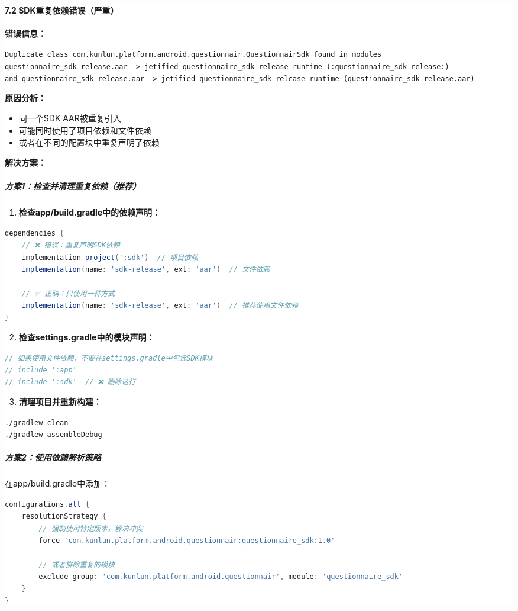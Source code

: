 #### 7.2 SDK重复依赖错误（严重）

**错误信息：**
```
Duplicate class com.kunlun.platform.android.questionnair.QuestionnairSdk found in modules
questionnaire_sdk-release.aar -> jetified-questionnaire_sdk-release-runtime (:questionnaire_sdk-release:) 
and questionnaire_sdk-release.aar -> jetified-questionnaire_sdk-release-runtime (questionnaire_sdk-release.aar)
```

**原因分析：**
- 同一个SDK AAR被重复引入
- 可能同时使用了项目依赖和文件依赖
- 或者在不同的配置块中重复声明了依赖

**解决方案：**

##### 方案1：检查并清理重复依赖（推荐）

1. **检查app/build.gradle中的依赖声明：**
```gradle
dependencies {
    // ❌ 错误：重复声明SDK依赖
    implementation project(':sdk')  // 项目依赖
    implementation(name: 'sdk-release', ext: 'aar')  // 文件依赖
    
    // ✅ 正确：只使用一种方式
    implementation(name: 'sdk-release', ext: 'aar')  // 推荐使用文件依赖
}
```

2. **检查settings.gradle中的模块声明：**
```gradle
// 如果使用文件依赖，不要在settings.gradle中包含SDK模块
// include ':app'
// include ':sdk'  // ❌ 删除这行
```

3. **清理项目并重新构建：**
```bash
./gradlew clean
./gradlew assembleDebug
```

##### 方案2：使用依赖解析策略

在app/build.gradle中添加：
```gradle
configurations.all {
    resolutionStrategy {
        // 强制使用特定版本，解决冲突
        force 'com.kunlun.platform.android.questionnair:questionnaire_sdk:1.0'
        
        // 或者排除重复的模块
        exclude group: 'com.kunlun.platform.android.questionnair', module: 'questionnaire_sdk'
    }
}
```
